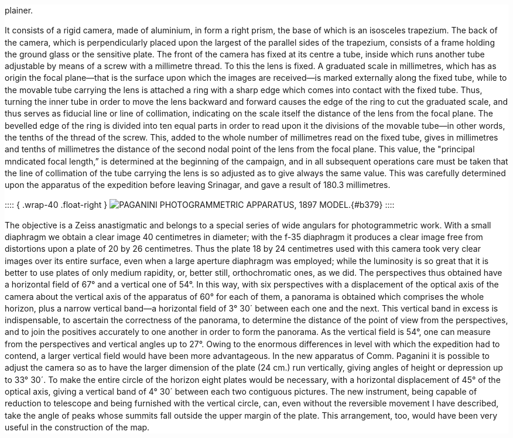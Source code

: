 plainer.

It consists of a rigid camera, made of aluminium, in form a right prism, the
base of which is an isosceles trapezium. The back of the camera, which is
perpendicularly placed upon the largest of the parallel sides of the trapezium,
consists of a frame holding the ground glass or the sensitive plate. The front
of the camera has fixed at its centre a tube, inside which runs another tube
adjustable by means of a screw with a millimetre thread. To this the lens is
fixed. A graduated scale in millimetres, which has as origin the focal
plane—that is the surface upon which the images are received—is marked
externally along the fixed tube, while to the movable tube carrying the lens is
attached a ring with a sharp edge which comes into contact with the fixed tube.
Thus, turning the inner tube in order to move the lens backward and forward
causes the edge of the ring to cut the graduated scale, and thus serves as
fiducial line or line of collimation, indicating on the scale itself the
distance of the lens from the focal plane. The bevelled edge of the ring is
divided into ten equal parts in order to read upon it the divisions of the
movable tube—in other words, the tenths of the thread of the screw. This, added
to the whole number of millimetres read on the fixed tube, gives in millimetres
and tenths of millimetres the distance of the second nodal point of the lens
from the focal plane. This value, the "principal mndicated focal length,” is
determined at the beginning of the campaign, and in all subsequent operations
care must be taken that the line of collimation of the tube carrying the lens is
so adjusted as to give always the same value. This was carefully determined upon
the apparatus of the expedition before leaving Srinagar, and gave a result of
180.3 millimetres.

:::: { .wrap-40 .float-right  }
![PAGANINI PHOTOGRAMMETRIC APPARATUS, 1897 MODEL.](Karakoram_379.jpg "PAGANINI PHOTOGRAMMETRIC APPARATUS, 1897 MODEL."){#b379}
::::

The objective is a Zeiss anastigmatic and belongs to a special series of wide
angulars for photogrammetric work. With a small diaphragm we obtain a clear
image 40 centimetres in diameter; with the f-35 diaphragm it produces a clear
image free from distortions upon a plate of 20 by 26 centimetres. Thus the plate
18 by 24 centimetres used with this camera took very clear images over its
entire surface, even when a large aperture diaphragm was employed; while the
luminosity is so great that it is better to use plates of only medium rapidity,
or, better still, orthochromatic ones, as we did. The perspectives thus obtained
have a horizontal field of 67° and a vertical one of 54°. In this way, with six
perspectives with a displacement of the optical axis of the camera about the
vertical axis of the apparatus of 60° for each of them, a panorama is obtained
which comprises the whole horizon, plus a narrow vertical band—a horizontal
field of 3° 30´ between each one and the next. This vertical band in excess is
indispensable, to ascertain the correctness of the panorama, to determine the
distance of the point of view from the perspectives, and to join the positives
accurately to one another in order to form the panorama. As the vertical field
is 54°, one can measure from the perspectives and vertical angles up to 27°.
Owing to the enormous differences in level with which the expedition had to
contend, a larger vertical field would have been more advantageous. In the new
apparatus of Comm. Paganini it is possible to adjust the camera so as to have
the larger dimension of the plate (24 cm.) run vertically, giving angles of
height or depression up to 33° 30´. To make the entire circle of the horizon
eight plates would be necessary, with a horizontal displacement of 45° of the
optical axis, giving a vertical band of 4° 30´ between each two contiguous
pictures. The new instrument, being capable of reduction to telescope and being
furnished with the vertical circle, can, even without the reversible movement I
have described, take the angle of peaks whose summits fall outside the upper
margin of the plate. This arrangement, too, would have been very useful in the
construction of the map.
